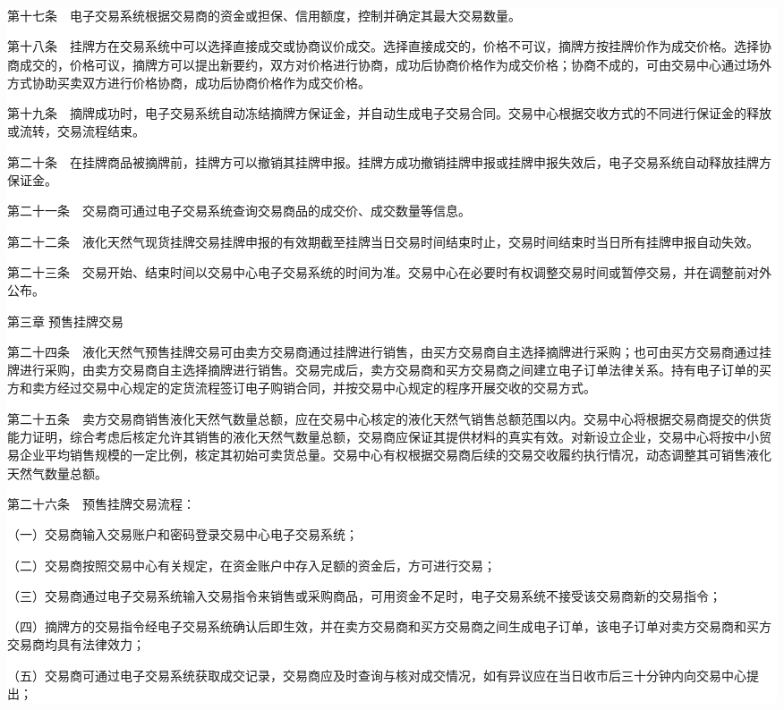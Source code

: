 

第十七条　电子交易系统根据交易商的资金或担保、信用额度，控制并确定其最大交易数量。



第十八条　挂牌方在交易系统中可以选择直接成交或协商议价成交。选择直接成交的，价格不可议，摘牌方按挂牌价作为成交价格。选择协商成交的，价格可议，摘牌方可以提出新要约，双方对价格进行协商，成功后协商价格作为成交价格；协商不成的，可由交易中心通过场外方式协助买卖双方进行价格协商，成功后协商价格作为成交价格。



第十九条　摘牌成功时，电子交易系统自动冻结摘牌方保证金，并自动生成电子交易合同。交易中心根据交收方式的不同进行保证金的释放或流转，交易流程结束。



第二十条　在挂牌商品被摘牌前，挂牌方可以撤销其挂牌申报。挂牌方成功撤销挂牌申报或挂牌申报失效后，电子交易系统自动释放挂牌方保证金。



第二十一条　交易商可通过电子交易系统查询交易商品的成交价、成交数量等信息。



第二十二条　液化天然气现货挂牌交易挂牌申报的有效期截至挂牌当日交易时间结束时止，交易时间结束时当日所有挂牌申报自动失效。



第二十三条　交易开始、结束时间以交易中心电子交易系统的时间为准。交易中心在必要时有权调整交易时间或暂停交易，并在调整前对外公布。



 



第三章  预售挂牌交易



 



第二十四条　液化天然气预售挂牌交易可由卖方交易商通过挂牌进行销售，由买方交易商自主选择摘牌进行采购；也可由买方交易商通过挂牌进行采购，由卖方交易商自主选择摘牌进行销售。交易完成后，卖方交易商和买方交易商之间建立电子订单法律关系。持有电子订单的买方和卖方经过交易中心规定的定货流程签订电子购销合同，并按交易中心规定的程序开展交收的交易方式。



第二十五条　卖方交易商销售液化天然气数量总额，应在交易中心核定的液化天然气销售总额范围以内。交易中心将根据交易商提交的供货能力证明，综合考虑后核定允许其销售的液化天然气数量总额，交易商应保证其提供材料的真实有效。对新设立企业，交易中心将按中小贸易企业平均销售规模的一定比例，核定其初始可卖货总量。交易中心有权根据交易商后续的交易交收履约执行情况，动态调整其可销售液化天然气数量总额。



第二十六条　预售挂牌交易流程：



（一）交易商输入交易账户和密码登录交易中心电子交易系统；



（二）交易商按照交易中心有关规定，在资金账户中存入足额的资金后，方可进行交易；



（三）交易商通过电子交易系统输入交易指令来销售或采购商品，可用资金不足时，电子交易系统不接受该交易商新的交易指令；



（四）摘牌方的交易指令经电子交易系统确认后即生效，并在卖方交易商和买方交易商之间生成电子订单，该电子订单对卖方交易商和买方交易商均具有法律效力；



（五）交易商可通过电子交易系统获取成交记录，交易商应及时查询与核对成交情况，如有异议应在当日收市后三十分钟内向交易中心提出；


